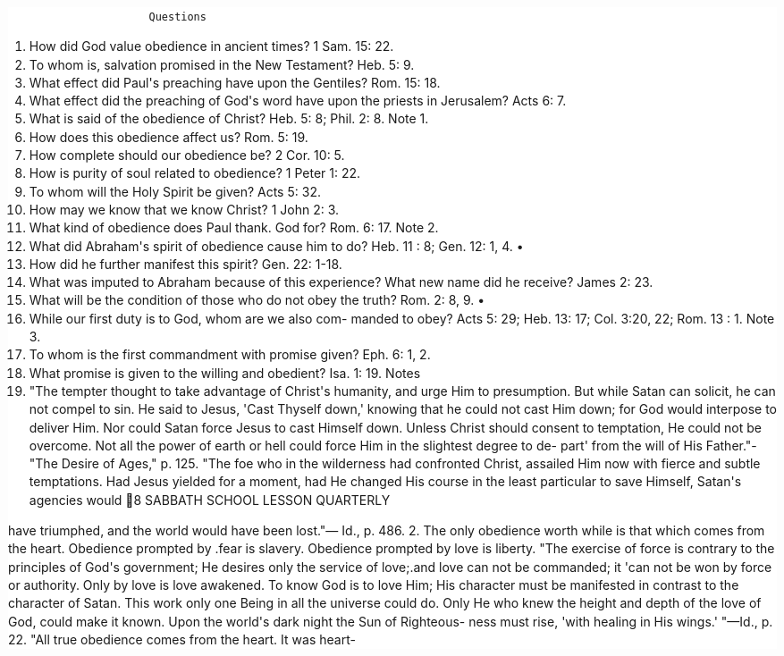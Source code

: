                           Questions
1. How did God value obedience in ancient times? 1 Sam.
      15: 22.
2. To whom is, salvation promised in the New Testament?
      Heb. 5: 9.
3. What effect did Paul's preaching have upon the Gentiles?
      Rom. 15: 18.
4. What effect did the preaching of God's word have upon
      the priests in Jerusalem? Acts 6: 7.
5. What is said of the obedience of Christ? Heb. 5: 8;
      Phil. 2: 8. Note 1.
6. How does this obedience affect us? Rom. 5: 19.
7. How complete should our obedience be? 2 Cor. 10: 5.
8. How is purity of soul related to obedience? 1 Peter 1: 22.
9. To whom will the Holy Spirit be given? Acts 5: 32.
10. How may we know that we know Christ? 1 John 2: 3.
11. What kind of obedience does Paul thank. God for? Rom.
      6: 17. Note 2.
12. What did Abraham's spirit of obedience cause him to do?
      Heb. 11 : 8; Gen. 12: 1, 4.                 •
13. How did he further manifest this spirit? Gen. 22: 1-18.
14. What was imputed to Abraham because of this experience?
      What new name did he receive? James 2: 23.
15. What will be the condition of those who do not obey the
      truth? Rom. 2: 8, 9. •
16. While our first duty is to God, whom are we also com-
      manded to obey? Acts 5: 29; Heb. 13: 17; Col. 3:20,
      22; Rom. 13 : 1. Note 3.
17. To whom is the first commandment with promise given?
      Eph. 6: 1, 2.
18. What promise is given to the willing and obedient? Isa.
      1: 19.
                            Notes
   1. "The tempter thought to take advantage of Christ's
humanity, and urge Him to presumption. But while Satan
can solicit, he can not compel to sin. He said to Jesus, 'Cast
Thyself down,' knowing that he could not cast Him down; for
God would interpose to deliver Him. Nor could Satan force
Jesus to cast Himself down. Unless Christ should consent to
temptation, He could not be overcome. Not all the power of
earth or hell could force Him in the slightest degree to de-
part' from the will of His Father."-"The Desire of Ages,"
p. 125.
    "The foe who in the wilderness had confronted Christ,
assailed Him now with fierce and subtle temptations. Had
Jesus yielded for a moment, had He changed His course in
the least particular to save Himself, Satan's agencies would
8              SABBATH SCHOOL LESSON QUARTERLY

have triumphed, and the world would have been lost."—
Id., p. 486.
     2. The only obedience worth while is that which comes
 from the heart. Obedience prompted by .fear is slavery.
 Obedience prompted by love is liberty. "The exercise of force
 is contrary to the principles of God's government; He desires
 only the service of love;.and love can not be commanded; it
'can not be won by force or authority. Only by love is love
 awakened. To know God is to love Him; His character must
 be manifested in contrast to the character of Satan. This
 work only one Being in all the universe could do. Only He
 who knew the height and depth of the love of God, could make
 it known. Upon the world's dark night the Sun of Righteous-
 ness must rise, 'with healing in His wings.' "—Id., p. 22.
     "All true obedience comes from the heart. It was heart-
